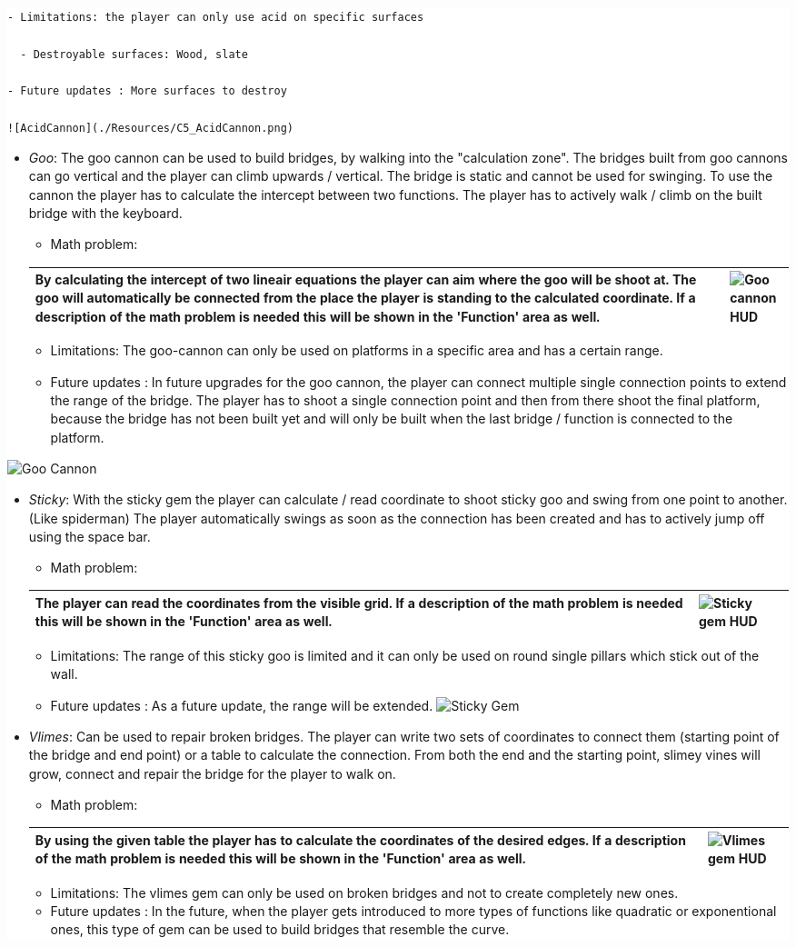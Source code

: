     - Limitations: the player can only use acid on specific surfaces

      - Destroyable surfaces: Wood, slate

    - Future updates : More surfaces to destroy

    ![AcidCannon](./Resources/C5_AcidCannon.png)

  - *Goo*: The goo cannon can be used to build bridges, by walking into the "calculation zone". The bridges built from goo cannons can go vertical and the player can climb upwards / vertical. The bridge is static and cannot be used for swinging. To use the cannon the player has to calculate the intercept between two functions. The player has to actively walk  / climb on the built bridge with the keyboard.

    - Math problem: 

    |  By calculating the intercept of two lineair equations the player can aim where the goo will be shoot at. The goo will automatically be connected from the place the player is standing to the calculated coordinate. If a description of the math problem is needed this will be shown in the 'Function' area as well.   |  ![Goo cannon HUD](./Resources/C5_Gem_GooCannon_Layout.png)   |
    | --- | --- |

    - Limitations: The goo-cannon can only be used on platforms in a specific area and has a certain range.

    - Future updates : In future upgrades for the goo cannon, the player can connect multiple single connection points to extend the range of the bridge. The player has to shoot a single connection point and then from there shoot the final platform, because the bridge has not been built yet and will only be built when the last bridge / function is connected to the platform.

  ![Goo Cannon](./Resources/C5_GooCannon.png)

  - *Sticky*: With the sticky gem the player can calculate / read coordinate to shoot sticky goo and swing from one point to another. (Like spiderman) The player automatically swings as soon as the connection has been created and has to actively jump off using the space bar.

    - Math problem: 
    
    |  The player can read the coordinates from the visible grid. If a description of the math problem is needed this will be shown in the 'Function' area as well.   |  ![Sticky gem HUD](./Resources/C5_Gem_Sticky_Layout.png)   |
    | --- | --- |

    - Limitations: The range of this sticky goo is limited and it can only be used on round single pillars which stick out of the wall.

     - Future updates : As a future update, the range will be extended.
     ![Sticky Gem](./Resources/C5_StickyGem.png)

  - *Vlimes*: Can be used to repair broken bridges. The player can write two sets of coordinates to connect them (starting point of the bridge and end point) or a table to calculate the connection. From both the end and the starting point, slimey vines will grow, connect and repair the bridge for the player to walk on.

    - Math problem: 
    
    |  By using the given table the player has to calculate the coordinates of the desired edges. If a description of the math problem is needed this will be shown in the 'Function' area as well.   |  ![Vlimes gem HUD](./Resources/C5_Gem_Vlimes_Layout.png)   |
    | --- | --- |
    - Limitations: The vlimes gem can only be used on broken bridges and not to create completely new ones.
    - Future updates : In the future, when the player gets introduced to more types of functions like quadratic or exponentional ones, this type of gem can be used to build bridges that resemble the curve.

